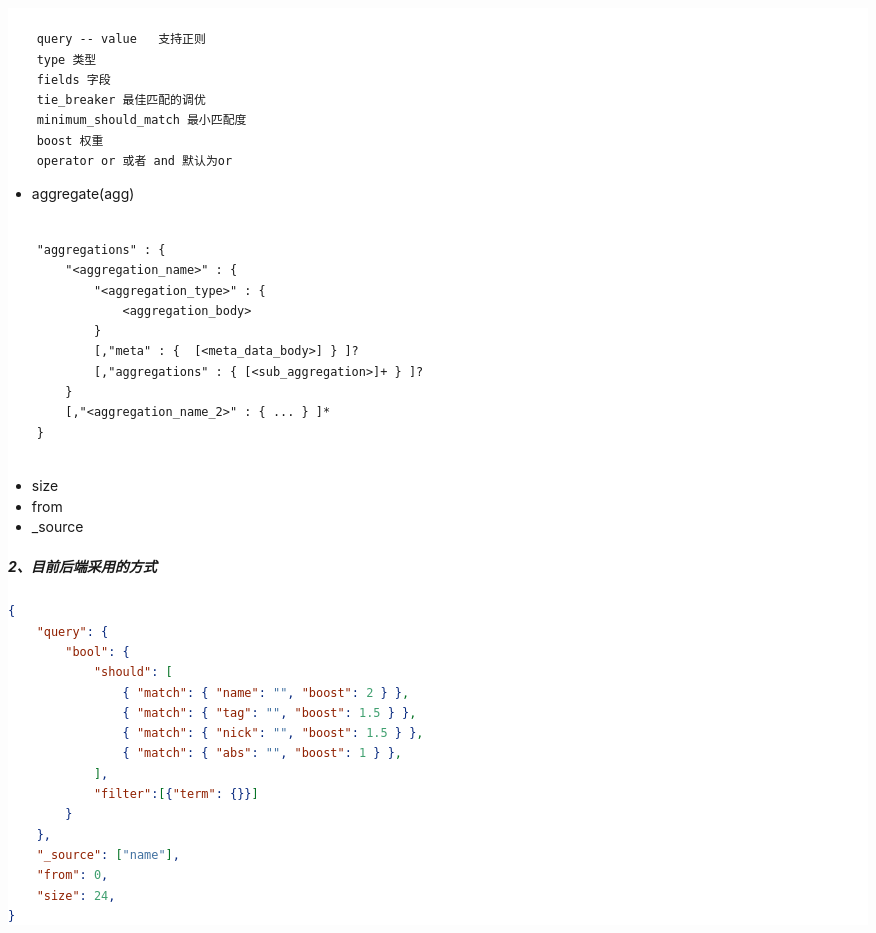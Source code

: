```

	query -- value   支持正则
	type 类型
	fields 字段
	tie_breaker 最佳匹配的调优
	minimum_should_match 最小匹配度
	boost 权重
	operator or 或者 and 默认为or
```

- aggregate(agg)

```

    "aggregations" : {
        "<aggregation_name>" : {
            "<aggregation_type>" : {
                <aggregation_body>
            }
            [,"meta" : {  [<meta_data_body>] } ]?
            [,"aggregations" : { [<sub_aggregation>]+ } ]?
        }
        [,"<aggregation_name_2>" : { ... } ]*
    }


```

- size
- from
- _source

##### 2、目前后端采用的方式

```json
{
	"query": {
        "bool": {
            "should": [
                { "match": { "name": "", "boost": 2 } },
                { "match": { "tag": "", "boost": 1.5 } },
                { "match": { "nick": "", "boost": 1.5 } },
                { "match": { "abs": "", "boost": 1 } },
            ],
            "filter":[{"term": {}}]
        }
    },
   	"_source": ["name"],
    "from": 0,
   	"size": 24,
}
```

